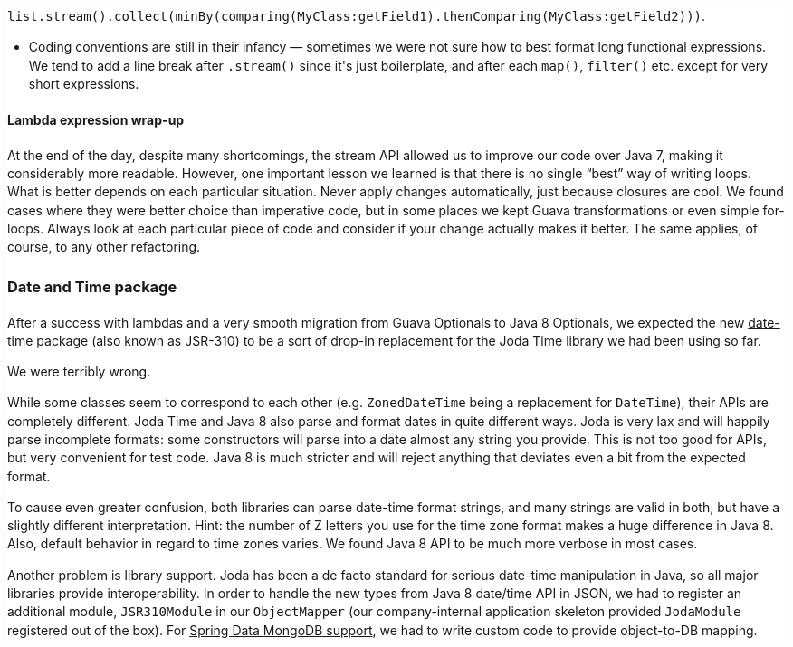 <tt>list.stream().collect(minBy(comparing(MyClass:getField1).thenComparing(MyClass:getField2)))</tt>.
* Coding conventions are still in their infancy — sometimes we were not sure how to best format long functional expressions. We tend to add
a line break after <tt>.stream()</tt> since it's just boilerplate, and after each <tt>map()</tt>, <tt>filter()</tt> etc. except for very short
expressions.

#### Lambda expression wrap-up
At the end of the day, despite many shortcomings, the stream API allowed us to improve our code over Java 7, making
it considerably more readable. However, one important lesson we learned is that there is no single “best” way of writing loops. What is better depends on each particular situation. Never
apply changes automatically, just because closures are cool. We found cases where they were better choice than imperative code, but in some places we kept
Guava transformations or even simple for-loops. Always look at each particular piece of code and consider if your change actually makes
it better. The same applies, of course, to any other refactoring.

### Date and Time package
After a success with lambdas and a very smooth migration from Guava Optionals to Java 8 Optionals, we expected the new
[date-time package](http://docs.oracle.com/javase/8/docs/technotes/guides/datetime/index.html) (also known as [JSR-310](https://jcp.org/en/jsr/detail?id=310)) to be a sort of drop-in replacement
for the [Joda Time](http://www.joda.org/joda-time/) library we had been using so far.

We were terribly wrong.

While some classes seem to correspond to each other (e.g. <tt>ZonedDateTime</tt> being a replacement for <tt>DateTime</tt>),
their APIs are completely different. Joda Time and Java 8 also parse and format dates in quite different ways. Joda is very lax and will
happily parse incomplete formats: some constructors will parse into a date almost any string you provide. This is not too good for
APIs, but very convenient for test code. Java 8 is much stricter and will reject anything that deviates even a bit from the expected format.

To cause even greater confusion, both libraries can parse date-time format strings, and many strings are valid in both, but have a slightly
different interpretation. Hint: the number of Z letters you use for the time zone format makes a huge difference in Java 8.
Also, default behavior in regard to time zones varies. We found Java 8 API to be much more verbose in most cases.

Another problem is library support. Joda has been a de facto standard for serious date-time manipulation in Java, so all major libraries
provide interoperability. In order to handle the new types from Java 8 date/time API in JSON, we had to register an additional module, <tt>JSR310Module</tt> in our <tt>ObjectMapper</tt>
(our company-internal application skeleton provided <tt>JodaModule</tt> registered out of the box). For
[Spring Data MongoDB support](http://projects.spring.io/spring-data-mongodb/), we had to write custom code to provide object-to-DB mapping.
